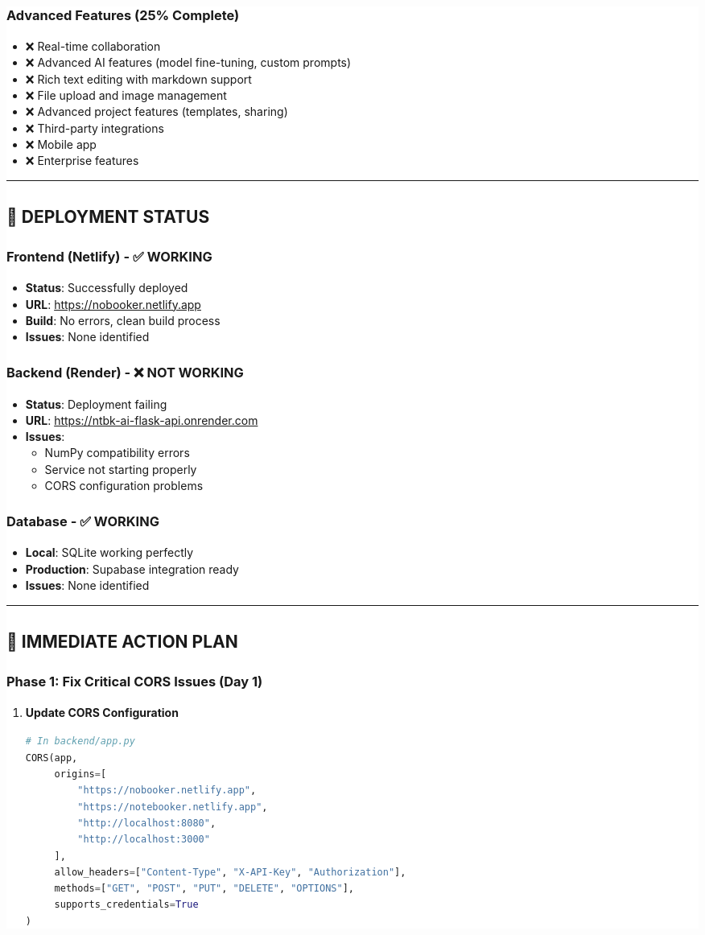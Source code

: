 ### **Advanced Features (25% Complete)**
- ❌ Real-time collaboration
- ❌ Advanced AI features (model fine-tuning, custom prompts)
- ❌ Rich text editing with markdown support
- ❌ File upload and image management
- ❌ Advanced project features (templates, sharing)
- ❌ Third-party integrations
- ❌ Mobile app
- ❌ Enterprise features

---

## 🚀 **DEPLOYMENT STATUS**

### **Frontend (Netlify) - ✅ WORKING**
- **Status**: Successfully deployed
- **URL**: https://nobooker.netlify.app
- **Build**: No errors, clean build process
- **Issues**: None identified

### **Backend (Render) - ❌ NOT WORKING**
- **Status**: Deployment failing
- **URL**: https://ntbk-ai-flask-api.onrender.com
- **Issues**: 
  - NumPy compatibility errors
  - Service not starting properly
  - CORS configuration problems

### **Database - ✅ WORKING**
- **Local**: SQLite working perfectly
- **Production**: Supabase integration ready
- **Issues**: None identified

---

## 🎯 **IMMEDIATE ACTION PLAN**

### **Phase 1: Fix Critical CORS Issues (Day 1)**
1. **Update CORS Configuration**
   ```python
   # In backend/app.py
   CORS(app, 
        origins=[
            "https://nobooker.netlify.app",
            "https://notebooker.netlify.app",
            "http://localhost:8080",
            "http://localhost:3000"
        ],
        allow_headers=["Content-Type", "X-API-Key", "Authorization"],
        methods=["GET", "POST", "PUT", "DELETE", "OPTIONS"],
        supports_credentials=True
   )
   ```
